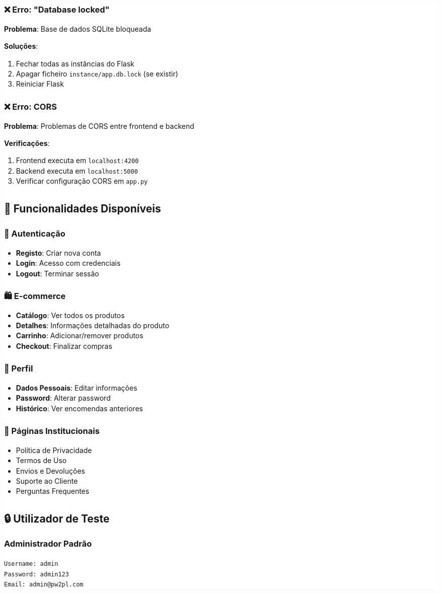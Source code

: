 ### ❌ Erro: "Database locked"
**Problema**: Base de dados SQLite bloqueada

**Soluções**:
1. Fechar todas as instâncias do Flask
2. Apagar ficheiro `instance/app.db.lock` (se existir)
3. Reiniciar Flask

### ❌ Erro: CORS
**Problema**: Problemas de CORS entre frontend e backend

**Verificações**:
1. Frontend executa em `localhost:4200`
2. Backend executa em `localhost:5000`
3. Verificar configuração CORS em `app.py`

## 📱 Funcionalidades Disponíveis

### 🔐 Autenticação
- **Registo**: Criar nova conta
- **Login**: Acesso com credenciais
- **Logout**: Terminar sessão

### 🛍️ E-commerce
- **Catálogo**: Ver todos os produtos
- **Detalhes**: Informações detalhadas do produto
- **Carrinho**: Adicionar/remover produtos
- **Checkout**: Finalizar compras

### 👤 Perfil
- **Dados Pessoais**: Editar informações
- **Password**: Alterar password
- **Histórico**: Ver encomendas anteriores

### 📄 Páginas Institucionais
- Política de Privacidade
- Termos de Uso
- Envios e Devoluções
- Suporte ao Cliente
- Perguntas Frequentes

## 🔒 Utilizador de Teste

### Administrador Padrão
```
Username: admin
Password: admin123
Email: admin@pw2pl.com
```
